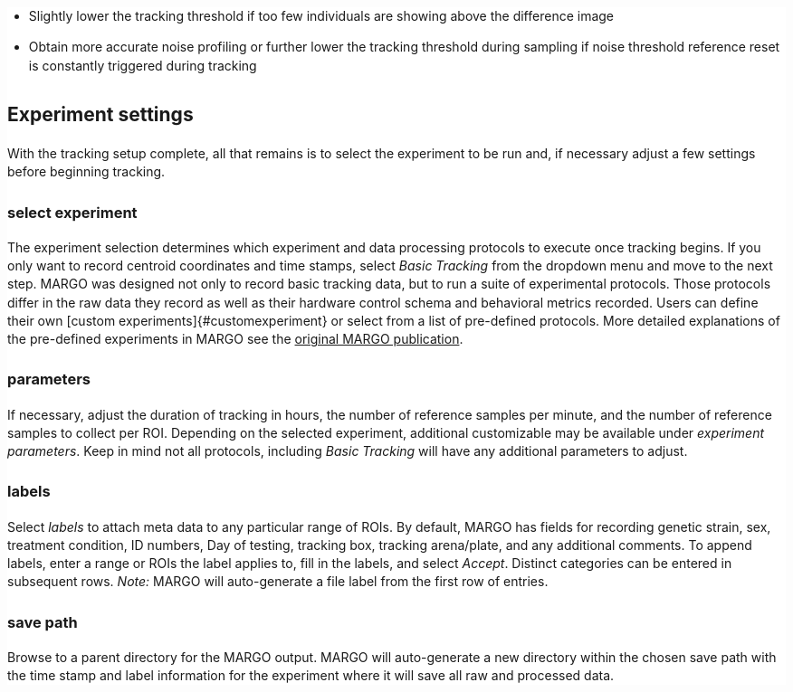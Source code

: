 -   Slightly lower the tracking threshold if too few individuals are
    showing above the difference image

-   Obtain more accurate noise profiling or further lower the tracking
    threshold during sampling if noise threshold reference reset is
    constantly triggered during tracking

Experiment settings
-------------------

With the tracking setup complete, all that remains is to select the
experiment to be run and, if necessary adjust a few settings before
beginning tracking.

### select experiment

The experiment selection determines which experiment and data processing
protocols to execute once tracking begins. If you only want to record
centroid coordinates and time stamps, select *Basic Tracking* from the
dropdown menu and move to the next step. MARGO was designed not only to
record basic tracking data, but to run a suite of experimental
protocols. Those protocols differ in the raw data they record as well as
their hardware control schema and behavioral metrics recorded. Users can
define their own [custom experiments]{#customexperiment} or select from
a list of pre-defined protocols. More detailed explanations of the
pre-defined experiments in MARGO see the [ original MARGO
publication](https://www.google.com).

### parameters

If necessary, adjust the duration of tracking in hours, the number of
reference samples per minute, and the number of reference samples to
collect per ROI. Depending on the selected experiment, additional
customizable may be available under *experiment parameters*. Keep in
mind not all protocols, including *Basic Tracking* will have any
additional parameters to adjust.

### labels

Select *labels* to attach meta data to any particular range of ROIs. By
default, MARGO has fields for recording genetic strain, sex, treatment
condition, ID numbers, Day of testing, tracking box, tracking
arena/plate, and any additional comments. To append labels, enter a
range or ROIs the label applies to, fill in the labels, and select
*Accept*. Distinct categories can be entered in subsequent rows. *Note:*
MARGO will auto-generate a file label from the first row of entries.

### save path

Browse to a parent directory for the MARGO output. MARGO will
auto-generate a new directory within the chosen save path with the time
stamp and label information for the experiment where it will save all
raw and processed data.
